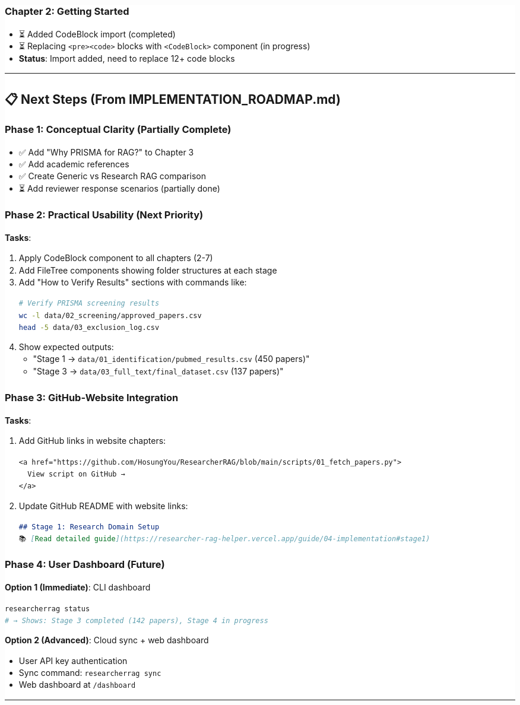 ### Chapter 2: Getting Started
- ⏳ Added CodeBlock import (completed)
- ⏳ Replacing `<pre><code>` blocks with `<CodeBlock>` component (in progress)
- **Status**: Import added, need to replace 12+ code blocks

---

## 📋 Next Steps (From IMPLEMENTATION_ROADMAP.md)

### Phase 1: Conceptual Clarity (Partially Complete)
- ✅ Add "Why PRISMA for RAG?" to Chapter 3
- ✅ Add academic references
- ✅ Create Generic vs Research RAG comparison
- ⏳ Add reviewer response scenarios (partially done)

### Phase 2: Practical Usability (Next Priority)
**Tasks**:
1. Apply CodeBlock component to all chapters (2-7)
2. Add FileTree components showing folder structures at each stage
3. Add "How to Verify Results" sections with commands like:
   ```bash
   # Verify PRISMA screening results
   wc -l data/02_screening/approved_papers.csv
   head -5 data/03_exclusion_log.csv
   ```
4. Show expected outputs:
   - "Stage 1 → `data/01_identification/pubmed_results.csv` (450 papers)"
   - "Stage 3 → `data/03_full_text/final_dataset.csv` (137 papers)"

### Phase 3: GitHub-Website Integration
**Tasks**:
1. Add GitHub links in website chapters:
   ```tsx
   <a href="https://github.com/HosungYou/ResearcherRAG/blob/main/scripts/01_fetch_papers.py">
     View script on GitHub →
   </a>
   ```
2. Update GitHub README with website links:
   ```markdown
   ## Stage 1: Research Domain Setup
   📚 [Read detailed guide](https://researcher-rag-helper.vercel.app/guide/04-implementation#stage1)
   ```

### Phase 4: User Dashboard (Future)
**Option 1 (Immediate)**: CLI dashboard
```bash
researcherrag status
# → Shows: Stage 3 completed (142 papers), Stage 4 in progress
```

**Option 2 (Advanced)**: Cloud sync + web dashboard
- User API key authentication
- Sync command: `researcherrag sync`
- Web dashboard at `/dashboard`

---